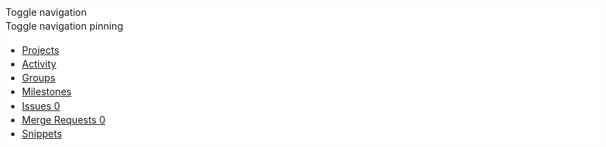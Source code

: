 </div>
</div>
</header>

<script>
  var findFileURL = "/nkatsaounos/myIEKcode/find_file/master";
</script>

<div class="page-with-sidebar">
<div class="sidebar-wrapper nicescroll">
<div class="sidebar-action-buttons">
<div class="nav-header-btn toggle-nav-collapse" title="Open/Close">
<span class="sr-only">Toggle navigation</span>
<i class="fa fa-bars"></i>
</div>
<div class="nav-header-btn pin-nav-btn has-tooltip  js-nav-pin" data-container="body" data-placement="right" title="Pin Navigation">
<span class="sr-only">Toggle navigation pinning</span>
<i class="fa fa-fw fa-thumb-tack"></i>
</div>
</div>
<div class="nav-sidebar">
<ul class="nav">
<li class="active home"><a title="Projects" class="dashboard-shortcuts-projects" href="/dashboard/projects"><span>
Projects
</span>
</a></li><li class=""><a class="dashboard-shortcuts-activity" title="Activity" href="/dashboard/activity"><span>
Activity
</span>
</a></li><li class=""><a title="Groups" href="/dashboard/groups"><span>
Groups
</span>
</a></li><li class=""><a title="Milestones" href="/dashboard/milestones"><span>
Milestones
</span>
</a></li><li class=""><a title="Issues" class="dashboard-shortcuts-issues" href="/dashboard/issues?assignee_id=10"><span>
Issues
<span class="count">0</span>
</span>
</a></li><li class=""><a title="Merge Requests" class="dashboard-shortcuts-merge_requests" href="/dashboard/merge_requests?assignee_id=10"><span>
Merge Requests
<span class="count">0</span>
</span>
</a></li><li class=""><a title="Snippets" href="/dashboard/snippets"><span>
Snippets
</span>
</a></li></ul>
</div>
